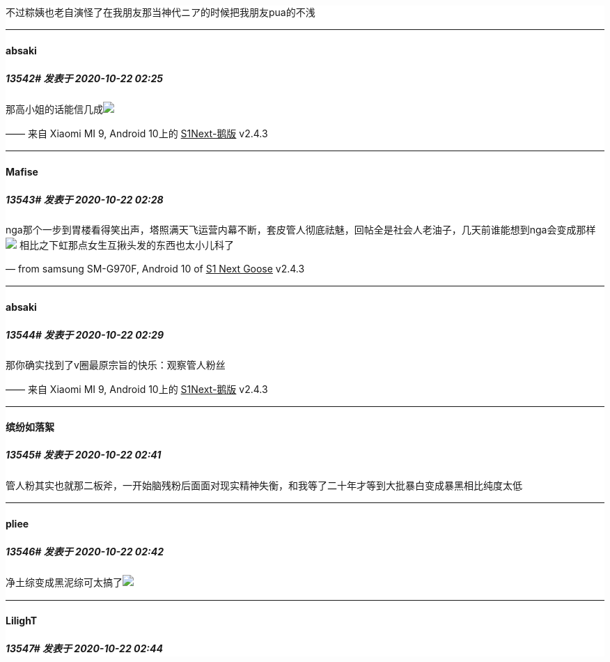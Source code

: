 不过粽姨也老自演怪了在我朋友那当神代ニア的时候把我朋友pua的不浅


-----

####  absaki  
##### 13542#       发表于 2020-10-22 02:25


那高小姐的话能信几成<img src="https://static.saraba1st.com/image/smiley/face2017/035.png" referrerpolicy="no-referrer">

—— 来自 Xiaomi MI 9, Android 10上的 [S1Next-鹅版](https://github.com/ykrank/S1-Next/releases) v2.4.3


-----

####  Mafise  
##### 13543#       发表于 2020-10-22 02:28


nga那个一步到胃楼看得笑出声，塔照满天飞运营内幕不断，套皮管人彻底祛魅，回帖全是社会人老油子，几天前谁能想到nga会变成那样<img src="https://static.saraba1st.com/image/smiley/face2017/069.png" referrerpolicy="no-referrer">
相比之下虹那点女生互揪头发的东西也太小儿科了

— from samsung SM-G970F, Android 10 of [S1 Next Goose](https://pan.baidu.com/s/1mi43uRm) v2.4.3


-----

####  absaki  
##### 13544#       发表于 2020-10-22 02:29


那你确实找到了v圈最原宗旨的快乐：观察管人粉丝

—— 来自 Xiaomi MI 9, Android 10上的 [S1Next-鹅版](https://github.com/ykrank/S1-Next/releases) v2.4.3


-----

####  缤纷如落絮  
##### 13545#       发表于 2020-10-22 02:41


管人粉其实也就那二板斧，一开始脑残粉后面面对现实精神失衡，和我等了二十年才等到大批暴白变成暴黑相比纯度太低


-----

####  pliee  
##### 13546#       发表于 2020-10-22 02:42


净土综变成黑泥综可太搞了<img src="https://static.saraba1st.com/image/smiley/face2017/066.png" referrerpolicy="no-referrer">


-----

####  LilighT  
##### 13547#       发表于 2020-10-22 02:44
